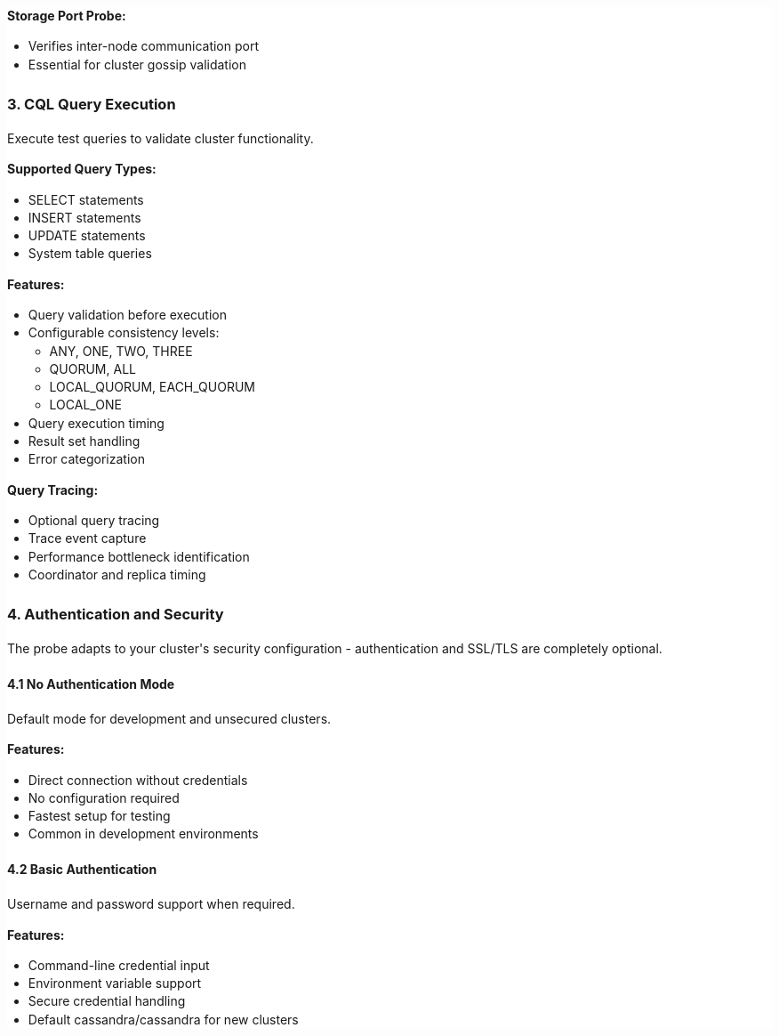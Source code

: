 **Storage Port Probe:**
- Verifies inter-node communication port
- Essential for cluster gossip validation

### 3. CQL Query Execution

Execute test queries to validate cluster functionality.

**Supported Query Types:**
- SELECT statements
- INSERT statements  
- UPDATE statements
- System table queries

**Features:**
- Query validation before execution
- Configurable consistency levels:
  - ANY, ONE, TWO, THREE
  - QUORUM, ALL
  - LOCAL_QUORUM, EACH_QUORUM
  - LOCAL_ONE
- Query execution timing
- Result set handling
- Error categorization

**Query Tracing:**
- Optional query tracing
- Trace event capture
- Performance bottleneck identification
- Coordinator and replica timing

### 4. Authentication and Security

The probe adapts to your cluster's security configuration - authentication and SSL/TLS are completely optional.

#### 4.1 No Authentication Mode
Default mode for development and unsecured clusters.

**Features:**
- Direct connection without credentials
- No configuration required
- Fastest setup for testing
- Common in development environments

#### 4.2 Basic Authentication
Username and password support when required.

**Features:**
- Command-line credential input
- Environment variable support
- Secure credential handling
- Default cassandra/cassandra for new clusters
